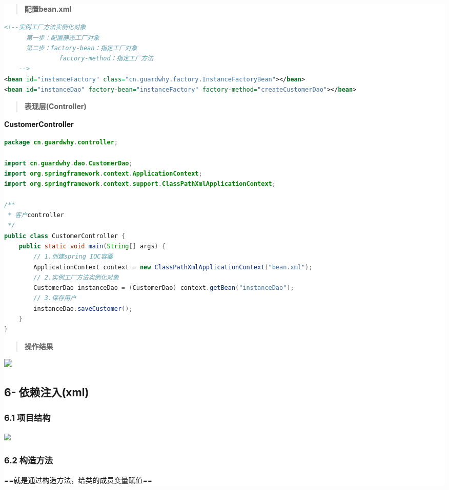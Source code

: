 > **配置bean.xml**

```xml
<!--实例工厂方法实例化对象
      第一步：配置静态工厂对象
      第二步：factory-bean：指定工厂对象
               factory-method：指定工厂方法
    -->
<bean id="instanceFactory" class="cn.guardwhy.factory.InstanceFactoryBean"></bean>
<bean id="instanceDao" factory-bean="instanceFactory" factory-method="createCustomerDao"></bean>
```

> **表现层(Controller)**

**CustomerController**

```java
package cn.guardwhy.controller;

import cn.guardwhy.dao.CustomerDao;
import org.springframework.context.ApplicationContext;
import org.springframework.context.support.ClassPathXmlApplicationContext;

/**
 * 客户controller
 */
public class CustomerController {
    public static void main(String[] args) {
        // 1.创建spring IOC容器
        ApplicationContext context = new ClassPathXmlApplicationContext("bean.xml");
        // 2.实例工厂方法实例化对象
        CustomerDao instanceDao = (CustomerDao) context.getBean("instanceDao");
        // 3.保存用户
        instanceDao.saveCustomer();
    }
}
```

> **操作结果**

​	<img src="https://guardwhy.oss-cn-beijing.aliyuncs.com/img/javaEE/Spring/20-spring.png"  />



## 6- 依赖注入(xml)

### 6.1 项目结构

​	<img src="https://guardwhy.oss-cn-beijing.aliyuncs.com/img/javaSE/se3/20210318170058.png" style="zoom:80%;" />

### 6.2 构造方法

==就是通过构造方法，给类的成员变量赋值==
